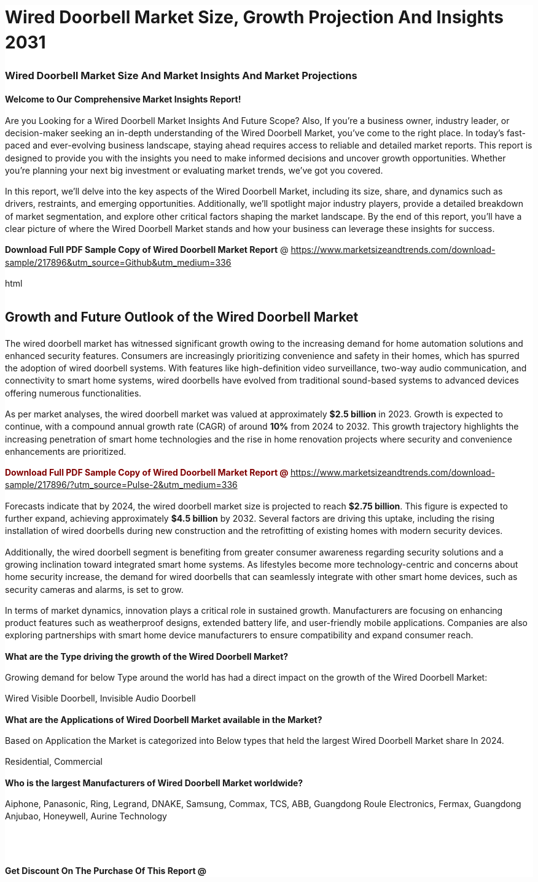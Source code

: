 <h1> Wired Doorbell Market Size, Growth Projection And Insights 2031</h1><div class="" data-test-id=""><h3><span class="">Wired Doorbell Market Size And Market Insights And Market Projections</span></h3></div><div class="" data-test-id=""><p><strong>Welcome to Our Comprehensive Market Insights Report!</strong></p><p>Are you Looking for a Wired Doorbell Market Insights And Future Scope? Also, If you&rsquo;re a business owner, industry leader, or decision-maker seeking an in-depth understanding of the Wired Doorbell Market, you&rsquo;ve come to the right place. In today&rsquo;s fast-paced and ever-evolving business landscape, staying ahead requires access to reliable and detailed market reports. This report is designed to provide you with the insights you need to make informed decisions and uncover growth opportunities. Whether you&rsquo;re planning your next big investment or evaluating market trends, we&rsquo;ve got you covered.</p><p>In this report, we&rsquo;ll delve into the key aspects of the Wired Doorbell Market, including its size, share, and dynamics such as drivers, restraints, and emerging opportunities. Additionally, we&rsquo;ll spotlight major industry players, provide a detailed breakdown of market segmentation, and explore other critical factors shaping the market landscape. By the end of this report, you&rsquo;ll have a clear picture of where the Wired Doorbell Market stands and how your business can leverage these insights for success.</p><p><strong>Download Full PDF Sample Copy of Wired Doorbell Market Report</strong> @ <a href="https://www.marketsizeandtrends.com/download-sample/217896&utm_source=Github&utm_medium=336" target="_blank">https://www.marketsizeandtrends.com/download-sample/217896&utm_source=Github&utm_medium=336</a></p></div><div class="" data-test-id=""><p><span class="">html<div>    <h2>Growth and Future Outlook of the Wired Doorbell Market</h2>    <p>The wired doorbell market has witnessed significant growth owing to the increasing demand for home automation solutions and enhanced security features. Consumers are increasingly prioritizing convenience and safety in their homes, which has spurred the adoption of wired doorbell systems. With features like high-definition video surveillance, two-way audio communication, and connectivity to smart home systems, wired doorbells have evolved from traditional sound-based systems to advanced devices offering numerous functionalities.</p>    <p>As per market analyses, the wired doorbell market was valued at approximately <strong>$2.5 billion</strong> in 2023. Growth is expected to continue, with a compound annual growth rate (CAGR) of around <strong>10%</strong> from 2024 to 2032. This growth trajectory highlights the increasing penetration of smart home technologies and the rise in home renovation projects where security and convenience enhancements are prioritized.</p>    <p><strong><span style="color: #800000;">Download Full PDF Sample Copy of Wired Doorbell Market Report @</span>&nbsp;</strong><a href="https://www.marketsizeandtrends.com/download-sample/217896/?utm_source=Pulse-2&amp;utm_medium=336">https://www.marketsizeandtrends.com/download-sample/217896/?utm_source=Pulse-2&amp;utm_medium=336</a></p>    <p>Forecasts indicate that by 2024, the wired doorbell market size is projected to reach <strong>$2.75 billion</strong>. This figure is expected to further expand, achieving approximately <strong>$4.5 billion</strong> by 2032. Several factors are driving this uptake, including the rising installation of wired doorbells during new construction and the retrofitting of existing homes with modern security devices.</p>    <p>Additionally, the wired doorbell segment is benefiting from greater consumer awareness regarding security solutions and a growing inclination toward integrated smart home systems. As lifestyles become more technology-centric and concerns about home security increase, the demand for wired doorbells that can seamlessly integrate with other smart home devices, such as security cameras and alarms, is set to grow.</p>    <p>In terms of market dynamics, innovation plays a critical role in sustained growth. Manufacturers are focusing on enhancing product features such as weatherproof designs, extended battery life, and user-friendly mobile applications. Companies are also exploring partnerships with smart home device manufacturers to ensure compatibility and expand consumer reach.</p></div></span></p><p><strong><span class="">What are the&nbsp;Type driving the growth of the Wired Doorbell Market?</span></strong></p></div><div class="" data-test-id=""><p><span class="">Growing demand for below Type around the world has had a direct impact on the growth of the Wired Doorbell Market:</span></p></div><div class="" data-test-id=""><p>Wired Visible Doorbell, Invisible Audio Doorbell</p><p><span class=""><strong>What are the&nbsp;Applications&nbsp;of Wired Doorbell Market available in the Market?</strong></span></p></div><div class="" data-test-id=""><p><span class="">Based on Application the Market is categorized into Below types that held the largest Wired Doorbell Market share In 2024.</span></p></div><div class="" data-test-id=""><p><span class="">Residential, Commercial</span></p><p><span class=""><strong>Who is the largest Manufacturers of Wired Doorbell Market worldwide?</strong></span></p></div><div class="" data-test-id=""><p><span class="">Aiphone, Panasonic, Ring, Legrand, DNAKE, Samsung, Commax, TCS, ABB, Guangdong Roule Electronics, Fermax, Guangdong Anjubao, Honeywell, Aurine Technology</span></p></div><div class="" data-test-id="">&nbsp;</div><div class="" data-test-id="">&nbsp;</div><div class="" data-test-id=""><p><span class=""><strong>Get Discount On The Purchase Of This Report @</strong>